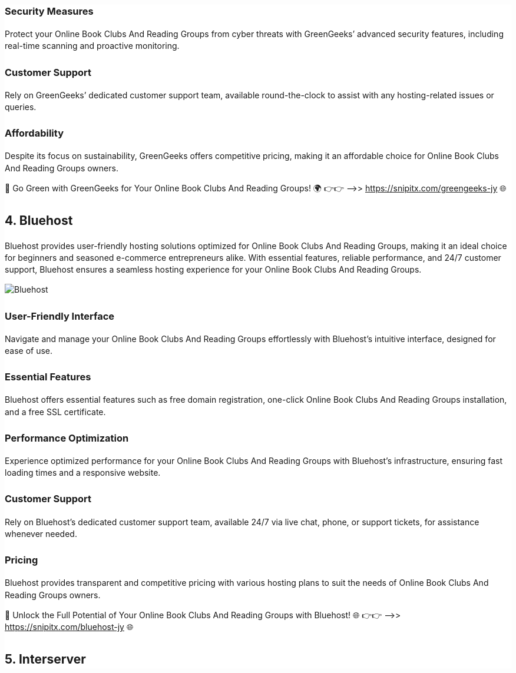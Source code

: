### Security Measures
Protect your Online Book Clubs And Reading Groups from cyber threats with GreenGeeks’ advanced security features, including real-time scanning and proactive monitoring.

### Customer Support
Rely on GreenGeeks’ dedicated customer support team, available round-the-clock to assist with any hosting-related issues or queries.

### Affordability
Despite its focus on sustainability, GreenGeeks offers competitive pricing, making it an affordable choice for Online Book Clubs And Reading Groups owners.

🌿 Go Green with GreenGeeks for Your Online Book Clubs And Reading Groups! 🌍
👉👉 -->> https://snipitx.com/greengeeks-jy 🌐

## 4. Bluehost

Bluehost provides user-friendly hosting solutions optimized for Online Book Clubs And Reading Groups, making it an ideal choice for beginners and seasoned e-commerce entrepreneurs alike. With essential features, reliable performance, and 24/7 customer support, Bluehost ensures a seamless hosting experience for your Online Book Clubs And Reading Groups.

![Bluehost](https://i.imgur.com/PasFF9E.jpeg "Bluehost Hosting")

### User-Friendly Interface
Navigate and manage your Online Book Clubs And Reading Groups effortlessly with Bluehost’s intuitive interface, designed for ease of use.

### Essential Features
Bluehost offers essential features such as free domain registration, one-click Online Book Clubs And Reading Groups installation, and a free SSL certificate.

### Performance Optimization
Experience optimized performance for your Online Book Clubs And Reading Groups with Bluehost’s infrastructure, ensuring fast loading times and a responsive website.

### Customer Support
Rely on Bluehost’s dedicated customer support team, available 24/7 via live chat, phone, or support tickets, for assistance whenever needed.

### Pricing
Bluehost provides transparent and competitive pricing with various hosting plans to suit the needs of Online Book Clubs And Reading Groups owners.

🚀 Unlock the Full Potential of Your Online Book Clubs And Reading Groups with Bluehost! 🌐
👉👉 -->> https://snipitx.com/bluehost-jy 🌐

## 5. Interserver
